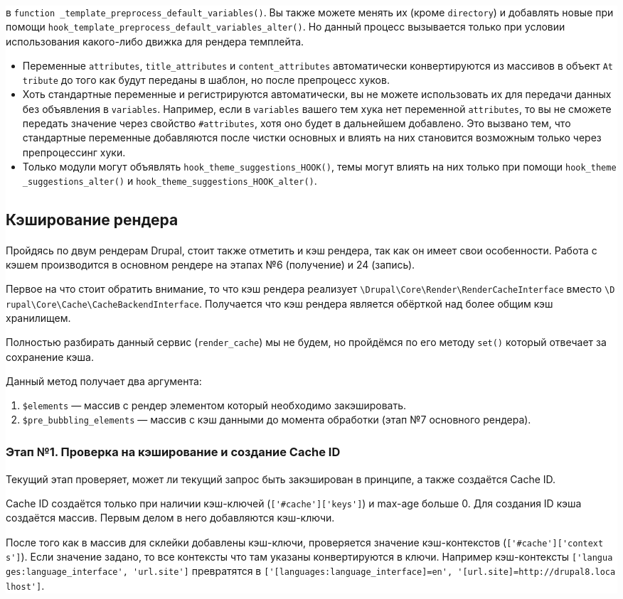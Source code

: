   в `function _template_preprocess_default_variables()`. Вы также можете менять
  их (кроме `directory`) и добавлять новые при
  помощи `hook_template_preprocess_default_variables_alter()`. Но данный процесс
  вызывается только при условии использования какого-либо движка для рендера
  темплейта.
- Переменные `attributes`, `title_attributes` и `content_attributes`
  автоматически конвертируются из массивов в объект `Attribute` до того как
  будут переданы в шаблон, но после препроцесс хуков.
- Хоть стандартные переменные и регистрируются автоматически, вы не можете
  использовать их для передачи данных без объявления в `variables`. Например,
  если в `variables` вашего тем хука нет переменной `attributes`, то вы не
  сможете передать значение через свойство `#attributes`, хотя оно будет в
  дальнейшем добавлено. Это вызвано тем, что стандартные переменные добавляются
  после чистки основных и влиять на них становится возможным только через
  препроцессинг хуки.
- Только модули могут объявлять `hook_theme_suggestions_HOOK()`, темы могут
  влиять на них только при помощи `hook_theme_suggestions_alter()`
  и `hook_theme_suggestions_HOOK_alter()`.

## Кэширование рендера

Пройдясь по двум рендерам Drupal, стоит также отметить и кэш рендера, так как он
имеет свои особенности. Работа с кэшем производится в основном рендере на этапах
№6 (получение) и 24 (запись).

Первое на что стоит обратить внимание, то что кэш рендера
реализует `\Drupal\Core\Render\RenderCacheInterface`
вместо `\Drupal\Core\Cache\CacheBackendInterface`. Получается что кэш рендера
является обёрткой над более общим кэш хранилищем.

Полностью разбирать данный сервис (`render_cache`) мы не будем, но пройдёмся по
его методу `set()` который отвечает за сохранение кэша.

Данный метод получает два аргумента:

1. `$elements` — массив с рендер элементом который необходимо закэшировать.
2. `$pre_bubbling_elements` — массив с кэш данными до момента обработки (этап №7
   основного рендера).

### Этап №1. Проверка на кэширование и создание Cache ID

Текущий этап проверяет, может ли текущий запрос быть закэширован в принципе, а
также создаётся Cache ID.

Cache ID создаётся только при наличии кэш-ключей (`['#cache']['keys']`) и
max-age больше 0. Для создания ID кэша создаётся массив. Первым делом в него
добавляются кэш-ключи.

После того как в массив для склейки добавлены кэш-ключи, проверяется значение
кэш-контекстов (`['#cache']['contexts']`). Если значение задано, то все
контексты что там указаны конвертируются в ключи. Например
кэш-контексты `['languages:language_interface', 'url.site']` превратятся
в `['[languages:language_interface]=en', '[url.site]=http://drupal8.localhost']`.


[d8-cache-metadata]: ../../../../2017/07/15/drupal-8-cache-metadata/index.ru.md
[drupal-8-how-to-create-a-custom-rest-plugin]: ../../../../2018/01/16/drupal-8-how-to-create-a-custom-rest-plugin/index.ru.md
[drupal-8-hook-theme]: ../../../../2017/06/26/drupal-8-hook-theme/index.ru.md
[drupal-8-form-api]: ../../../../2015/10/16/drupal-8-form-api/index.ru.md
[drupal-8-lazy-builder]: ../../../../2017/07/07/drupal-8-lazy-builder/index.ru.md
[drupal-8-main-content-renderer]: ../../../../2019/09/05/drupal-8-main-content-renderer/index.ru.md